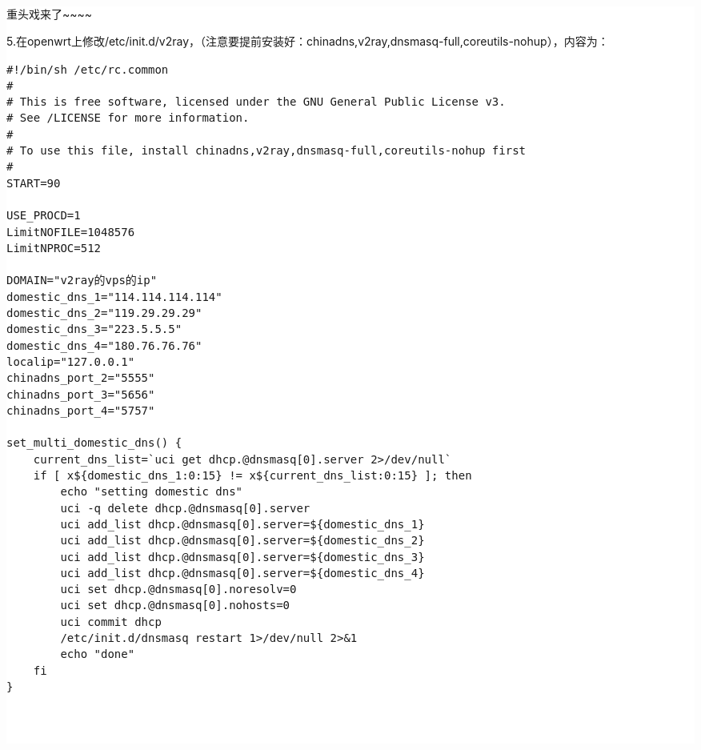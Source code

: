 
</pre>


重头戏来了~~~~

5.在openwrt上修改/etc/init.d/v2ray，（注意要提前安装好：chinadns,v2ray,dnsmasq-full,coreutils-nohup），内容为：


<pre lang="bash" line="0"  colla="+">
#!/bin/sh /etc/rc.common
#
# This is free software, licensed under the GNU General Public License v3.
# See /LICENSE for more information.
#
# To use this file, install chinadns,v2ray,dnsmasq-full,coreutils-nohup first
#
START=90

USE_PROCD=1
LimitNOFILE=1048576
LimitNPROC=512

DOMAIN="v2ray的vps的ip"
domestic_dns_1="114.114.114.114"
domestic_dns_2="119.29.29.29"
domestic_dns_3="223.5.5.5"
domestic_dns_4="180.76.76.76"
localip="127.0.0.1"
chinadns_port_2="5555"
chinadns_port_3="5656"
chinadns_port_4="5757"

set_multi_domestic_dns() {
    current_dns_list=`uci get dhcp.@dnsmasq[0].server 2>/dev/null`
    if [ x${domestic_dns_1:0:15} != x${current_dns_list:0:15} ]; then
        echo "setting domestic dns" 
        uci -q delete dhcp.@dnsmasq[0].server
        uci add_list dhcp.@dnsmasq[0].server=${domestic_dns_1}
        uci add_list dhcp.@dnsmasq[0].server=${domestic_dns_2}
        uci add_list dhcp.@dnsmasq[0].server=${domestic_dns_3}
        uci add_list dhcp.@dnsmasq[0].server=${domestic_dns_4}
        uci set dhcp.@dnsmasq[0].noresolv=0
        uci set dhcp.@dnsmasq[0].nohosts=0
        uci commit dhcp
        /etc/init.d/dnsmasq restart 1>/dev/null 2>&1
        echo "done"
    fi
}
